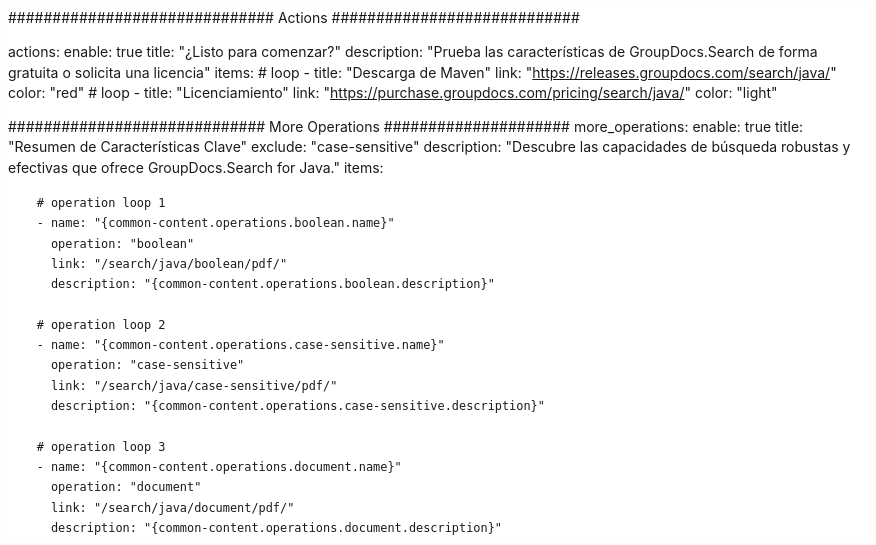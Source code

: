 
            


############################## Actions ############################

actions:
  enable: true
  title: "¿Listo para comenzar?"
  description: "Prueba las características de GroupDocs.Search de forma gratuita o solicita una licencia"
  items:
    #  loop
    - title: "Descarga de Maven"
      link: "https://releases.groupdocs.com/search/java/"
      color: "red"
        #  loop
    - title: "Licenciamiento"
      link: "https://purchase.groupdocs.com/pricing/search/java/"
      color: "light"


############################# More Operations #####################
more_operations:
    enable: true
    title: "Resumen de Características Clave"
    exclude: "case-sensitive"
    description: "Descubre las capacidades de búsqueda robustas y efectivas que ofrece GroupDocs.Search for Java."
    items: 
          
        # operation loop 1
        - name: "{common-content.operations.boolean.name}"
          operation: "boolean"
          link: "/search/java/boolean/pdf/"
          description: "{common-content.operations.boolean.description}"

        # operation loop 2
        - name: "{common-content.operations.case-sensitive.name}"
          operation: "case-sensitive"
          link: "/search/java/case-sensitive/pdf/"
          description: "{common-content.operations.case-sensitive.description}"

        # operation loop 3
        - name: "{common-content.operations.document.name}"
          operation: "document"
          link: "/search/java/document/pdf/"
          description: "{common-content.operations.document.description}"
